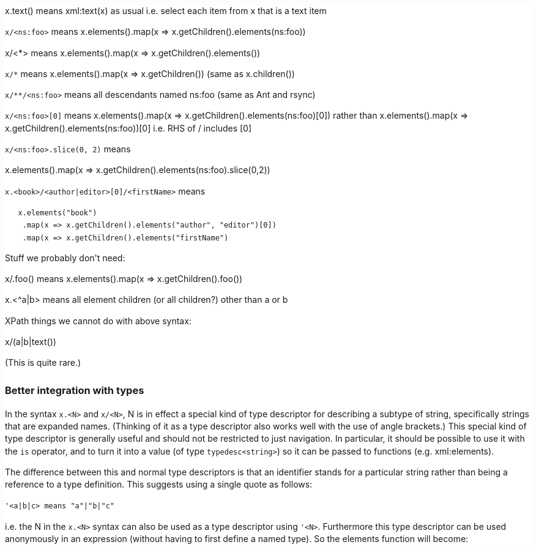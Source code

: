 x.text() means xml:text(x) as usual i.e. select each item from x that is a text item

`x/<ns:foo>` means x.elements().map(x => x.getChildren().elements(ns:foo))

x/<*> means  x.elements().map(x => x.getChildren().elements())

`x/*` means  x.elements().map(x => x.getChildren()) (same as x.children())

`x/**/<ns:foo>` means all descendants named ns:foo (same as Ant and rsync)

`x/<ns:foo>[0]` means  x.elements().map(x => x.getChildren().elements(ns:foo)[0]) rather than x.elements().map(x => x.getChildren().elements(ns:foo))[0] i.e. RHS of / includes [0]

`x/<ns:foo>.slice(0, 2)` means

   x.elements().map(x => x.getChildren().elements(ns:foo).slice(0,2))

`x.<book>/<author|editor>[0]/<firstName>` means


```
   x.elements("book")
    .map(x => x.getChildren().elements("author", "editor")[0])
    .map(x => x.getChildren().elements("firstName")
```


Stuff we probably don't need:

x/.foo() means x.elements().map(x => x.getChildren().foo())

x.<^a|b> means all element children (or all children?) other than a or b

XPath things we cannot do with above syntax:

x/(a|b|text())

(This is quite rare.)


### Better integration with types

In the syntax `x.<N>` and `x/<N>`,  N is in effect a special kind of type descriptor for describing a subtype of string, specifically strings that are expanded names. (Thinking of it as a type descriptor also works well with the use of angle brackets.) This special kind of type descriptor is generally useful and should not be restricted to just navigation. In particular, it should be possible to use it with the `is` operator, and to turn it into a value (of type `typedesc<string>`) so it can be passed to functions (e.g. xml:elements).

The difference between this and normal type descriptors is that an identifier stands for a particular string rather than being a reference to a type definition.  This suggests using a single quote as follows:


```
'<a|b|c> means "a"|"b|"c"
```


i.e. the N in the `x.<N>` syntax can also be used as a type descriptor using `'<N>`. Furthermore this type descriptor can be used anonymously in an expression (without having to first define a named type). So the elements function will become:
